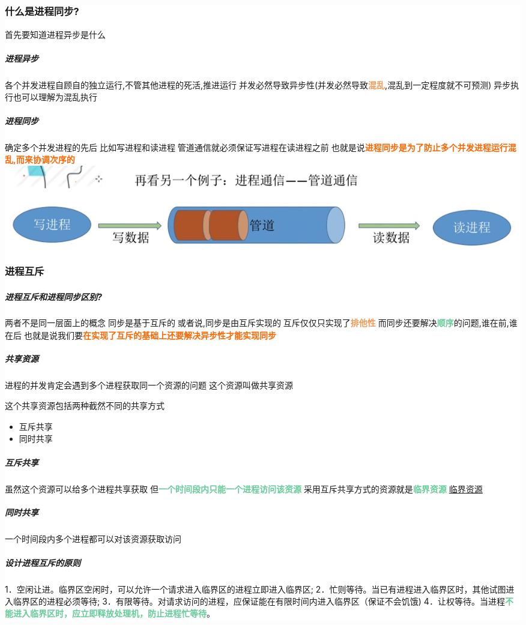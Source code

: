 ### 什么是进程同步?
首先要知道进程异步是什么
##### 进程异步
各个并发进程自顾自的独立运行,不管其他进程的死活,推进运行
并发必然导致异步性(并发必然导致<font color=#F09B59 style=" font-weight:bold;">混乱</font>,混乱到一定程度就不可预测)
异步执行也可以理解为混乱执行
##### 进程同步
确定多个并发进程的先后
比如写进程和读进程
管道通信就必须保证写进程在读进程之前
也就是说<font color=#FF6666* style=" font-weight:bold;">进程同步是为了防止多个并发进程运行混乱,而来协调次序的</font>
![](img/Pasted%20image%2020220921164327.png)

### 进程互斥
##### 进程互斥和进程同步区别?
两者不是同一层面上的概念
同步是基于互斥的
或者说,同步是由互斥实现的
互斥仅仅只实现了<font color=#F09B59 style=" font-weight:bold;">排他性</font>
而同步还要解决<font color=#66CC99 style=" font-weight:bold;">顺序</font>的问题,谁在前,谁在后
也就是说我们要<font color=#FF6666* style=" font-weight:bold;">在实现了互斥的基础上还要解决异步性才能实现同步</font>


##### 共享资源
进程的并发肯定会遇到多个进程获取同一个资源的问题
这个资源叫做共享资源

这个共享资源包括两种截然不同的共享方式
* 互斥共享
* 同时共享

##### 互斥共享
虽然这个资源可以给多个进程共享获取
但<font color=#66CC99 style=" font-weight:bold;">一个时间段内只能一个进程访问该资源</font>
采用互斥共享方式的资源就是<font color=#66CC99 style=" font-weight:bold;">临界资源</font>
[临界资源](第二章_进程与线程#####什么是临界资源?)

##### 同时共享
一个时间段内多个进程都可以对该资源获取访问

##### 设计进程互斥的原则
1．空闲让进。临界区空闲时，可以允许一个请求进入临界区的进程立即进入临界区;
2．忙则等待。当已有进程进入临界区时，其他试图进入临界区的进程必须等待;
3．有限等待。对请求访问的进程，应保证能在有限时间内进入临界区（保证不会饥饿)
4．让权等待。当进程<font color=#66CC99 style=" font-weight:bold;">不能进入临界区时，应立即释放处理机，防止进程忙等待</font>。
